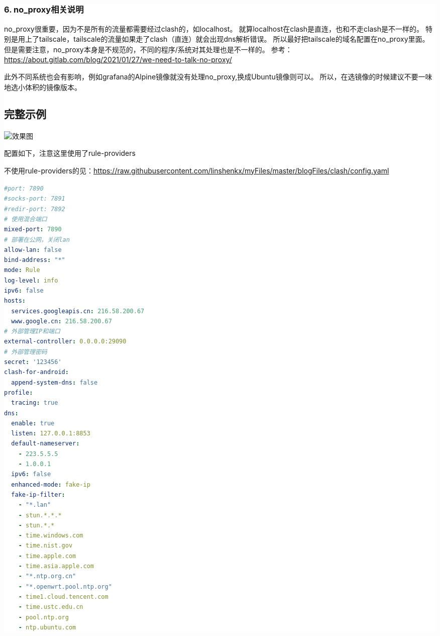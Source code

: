### 6. no_proxy相关说明
no_proxy很重要，因为不是所有的流量都需要经过clash的，如localhost。
就算localhost在clash是直连，也和不走clash是不一样的。
特别是用上了tailscale，tailscale的流量如果走了clash（直连）就会出现dns解析错误。
所以最好把tailscale的域名配置在no_proxy里面。
但是需要注意，no_proxy本身是不规范的，不同的程序/系统对其处理也是不一样的。
参考：https://about.gitlab.com/blog/2021/01/27/we-need-to-talk-no-proxy/

此外不同系统也会有影响，例如grafana的Alpine镜像就没有处理no_proxy,换成Ubuntu镜像则可以。
所以，在选镜像的时候建议不要一味地选小体积的镜像版本。

## 完整示例
![效果图](https://lian-gallery.oss-cn-guangzhou.aliyuncs.com/img/202305161144815.png)

配置如下，注意这里使用了rule-providers

不使用rule-providers的见：https://raw.githubusercontent.com/linshenkx/myFiles/master/blogFiles/clash/config.yaml

```yaml
#port: 7890
#socks-port: 7891
#redir-port: 7892
# 使用混合端口
mixed-port: 7890
# 部署在公网，关闭lan
allow-lan: false
bind-address: "*"
mode: Rule
log-level: info
ipv6: false
hosts:
  services.googleapis.cn: 216.58.200.67
  www.google.cn: 216.58.200.67
# 外部管理IP和端口
external-controller: 0.0.0.0:29090
# 外部管理密码
secret: '123456'
clash-for-android:
  append-system-dns: false
profile:
  tracing: true
dns:
  enable: true
  listen: 127.0.0.1:8853
  default-nameserver:
    - 223.5.5.5
    - 1.0.0.1
  ipv6: false
  enhanced-mode: fake-ip
  fake-ip-filter:
    - "*.lan"
    - stun.*.*.*
    - stun.*.*
    - time.windows.com
    - time.nist.gov
    - time.apple.com
    - time.asia.apple.com
    - "*.ntp.org.cn"
    - "*.openwrt.pool.ntp.org"
    - time1.cloud.tencent.com
    - time.ustc.edu.cn
    - pool.ntp.org
    - ntp.ubuntu.com
```